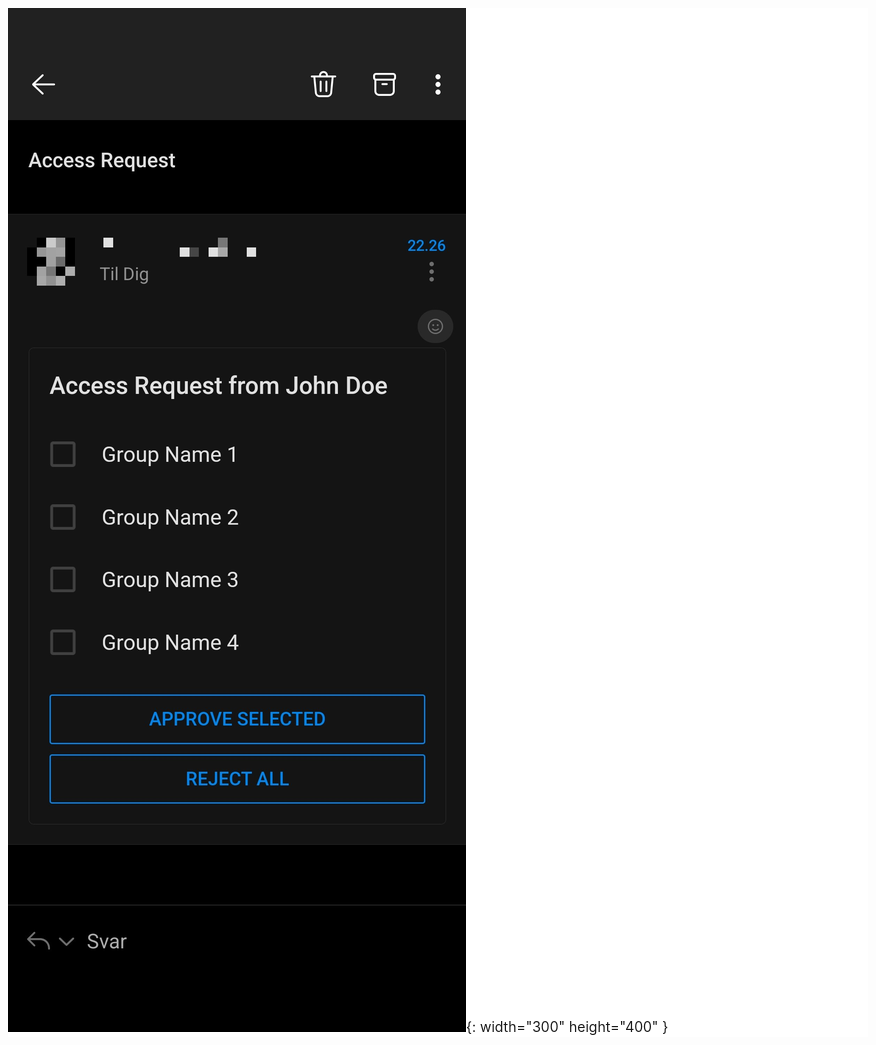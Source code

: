 ![access request example mobile](/assets/img/posts/2025-04-02-ActionableMessagesModule-AccessRequest-mobile.png){: width="300" height="400" }
